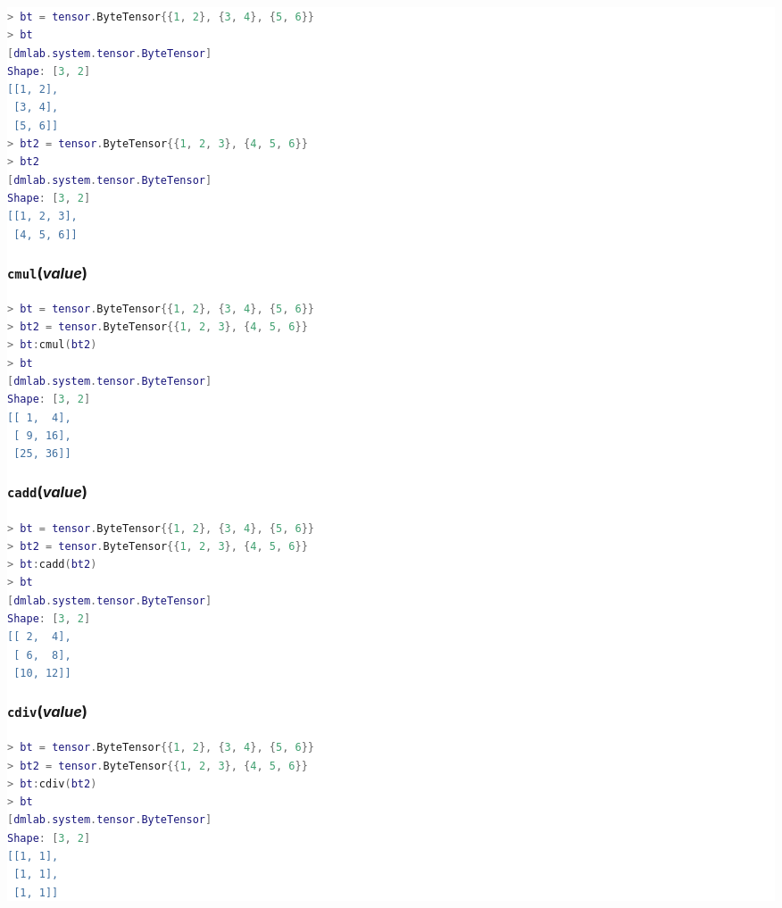 ```Lua
> bt = tensor.ByteTensor{{1, 2}, {3, 4}, {5, 6}}
> bt
[dmlab.system.tensor.ByteTensor]
Shape: [3, 2]
[[1, 2],
 [3, 4],
 [5, 6]]
> bt2 = tensor.ByteTensor{{1, 2, 3}, {4, 5, 6}}
> bt2
[dmlab.system.tensor.ByteTensor]
Shape: [3, 2]
[[1, 2, 3],
 [4, 5, 6]]
```

### `cmul`(*value*)

```Lua
> bt = tensor.ByteTensor{{1, 2}, {3, 4}, {5, 6}}
> bt2 = tensor.ByteTensor{{1, 2, 3}, {4, 5, 6}}
> bt:cmul(bt2)
> bt
[dmlab.system.tensor.ByteTensor]
Shape: [3, 2]
[[ 1,  4],
 [ 9, 16],
 [25, 36]]
```

### `cadd`(*value*)

```Lua
> bt = tensor.ByteTensor{{1, 2}, {3, 4}, {5, 6}}
> bt2 = tensor.ByteTensor{{1, 2, 3}, {4, 5, 6}}
> bt:cadd(bt2)
> bt
[dmlab.system.tensor.ByteTensor]
Shape: [3, 2]
[[ 2,  4],
 [ 6,  8],
 [10, 12]]
```

### `cdiv`(*value*)

```Lua
> bt = tensor.ByteTensor{{1, 2}, {3, 4}, {5, 6}}
> bt2 = tensor.ByteTensor{{1, 2, 3}, {4, 5, 6}}
> bt:cdiv(bt2)
> bt
[dmlab.system.tensor.ByteTensor]
Shape: [3, 2]
[[1, 1],
 [1, 1],
 [1, 1]]
```
